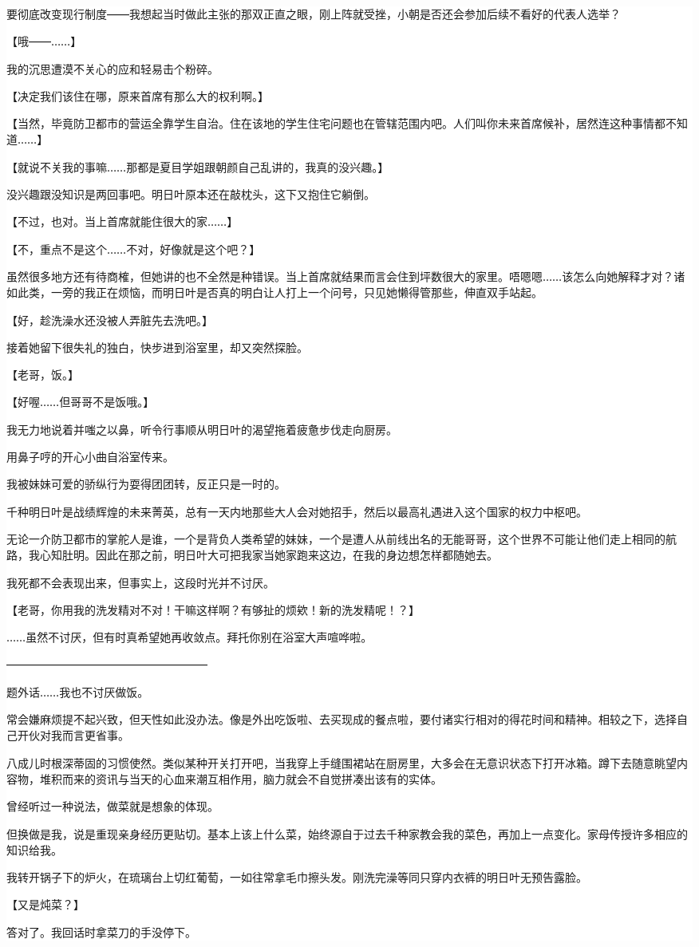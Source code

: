要彻底改变现行制度——我想起当时做此主张的那双正直之眼，刚上阵就受挫，小朝是否还会参加后续不看好的代表人选举？

【哦——……】

我的沉思遭漠不关心的应和轻易击个粉碎。

【决定我们该住在哪，原来首席有那么大的权利啊。】

【当然，毕竟防卫都市的营运全靠学生自治。住在该地的学生住宅问题也在管辖范围内吧。人们叫你未来首席候补，居然连这种事情都不知道……】

【就说不关我的事嘛……那都是夏目学姐跟朝颜自己乱讲的，我真的没兴趣。】

没兴趣跟没知识是两回事吧。明日叶原本还在敲枕头，这下又抱住它躺倒。

【不过，也对。当上首席就能住很大的家……】

【不，重点不是这个……不对，好像就是这个吧？】

虽然很多地方还有待商榷，但她讲的也不全然是种错误。当上首席就结果而言会住到坪数很大的家里。唔嗯嗯……该怎么向她解释才对？诸如此类，一旁的我正在烦恼，而明日叶是否真的明白让人打上一个问号，只见她懒得管那些，伸直双手站起。

【好，趁洗澡水还没被人弄脏先去洗吧。】

接着她留下很失礼的独白，快步进到浴室里，却又突然探脸。

【老哥，饭。】

【好喔……但哥哥不是饭哦。】

我无力地说着并嗤之以鼻，听令行事顺从明日叶的渴望拖着疲惫步伐走向厨房。

用鼻子哼的开心小曲自浴室传来。

我被妹妹可爱的骄纵行为耍得团团转，反正只是一时的。

千种明日叶是战绩辉煌的未来菁英，总有一天内地那些大人会对她招手，然后以最高礼遇进入这个国家的权力中枢吧。

无论一介防卫都市的掌舵人是谁，一个是背负人类希望的妹妹，一个是遭人从前线出名的无能哥哥，这个世界不可能让他们走上相同的航路，我心知肚明。因此在那之前，明日叶大可把我家当她家跑来这边，在我的身边想怎样都随她去。

我死都不会表现出来，但事实上，这段时光并不讨厌。

【老哥，你用我的洗发精对不对！干嘛这样啊？有够扯的烦欸！新的洗发精呢！？】

……虽然不讨厌，但有时真希望她再收敛点。拜托你别在浴室大声喧哗啦。

——————————————————

题外话……我也不讨厌做饭。

常会嫌麻烦提不起兴致，但天性如此没办法。像是外出吃饭啦、去买现成的餐点啦，要付诸实行相对的得花时间和精神。相较之下，选择自己开伙对我而言更省事。

八成儿时根深蒂固的习惯使然。类似某种开关打开吧，当我穿上手缝围裙站在厨房里，大多会在无意识状态下打开冰箱。蹲下去随意眺望内容物，堆积而来的资讯与当天的心血来潮互相作用，脑力就会不自觉拼凑出该有的实体。

曾经听过一种说法，做菜就是想象的体现。

但换做是我，说是重现亲身经历更贴切。基本上该上什么菜，始终源自于过去千种家教会我的菜色，再加上一点变化。家母传授许多相应的知识给我。

我转开锅子下的炉火，在琉璃台上切红葡萄，一如往常拿毛巾擦头发。刚洗完澡等同只穿内衣裤的明日叶无预告露脸。

【又是炖菜？】

答对了。我回话时拿菜刀的手没停下。
